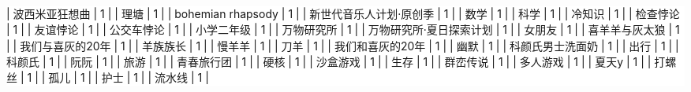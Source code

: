 | 波西米亚狂想曲 | 1 |
| 理塘 | 1 |
| bohemian rhapsody | 1 |
| 新世代音乐人计划·原创季 | 1 |
| 数学 | 1 |
| 科学 | 1 |
| 冷知识 | 1 |
| 检查悖论 | 1 |
| 友谊悖论 | 1 |
| 公交车悖论 | 1 |
| 小学二年级 | 1 |
| 万物研究所 | 1 |
| 万物研究所·夏日探索计划 | 1 |
| 女朋友 | 1 |
| 喜羊羊与灰太狼 | 1 |
| 我们与喜灰的20年 | 1 |
| 羊族族长 | 1 |
| 慢羊羊 | 1 |
| 刀羊 | 1 |
| 我们和喜灰的20年 | 1 |
| 幽默 | 1 |
| 科颜氏男士洗面奶 | 1 |
| 出行 | 1 |
| 科颜氏 | 1 |
| 阮阮 | 1 |
| 旅游 | 1 |
| 青春旅行团 | 1 |
| 硬核 | 1 |
| 沙盒游戏 | 1 |
| 生存 | 1 |
| 群峦传说 | 1 |
| 多人游戏 | 1 |
| 夏天y | 1 |
| 打螺丝 | 1 |
| 孤儿 | 1 |
| 护士 | 1 |
| 流水线 | 1 |